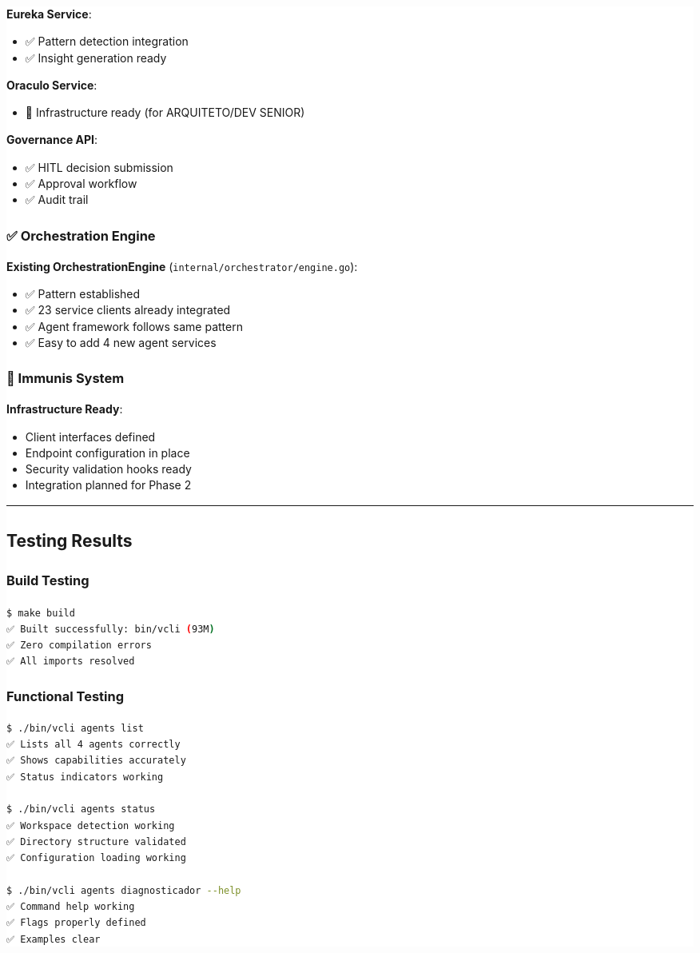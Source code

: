 **Eureka Service**:
- ✅ Pattern detection integration
- ✅ Insight generation ready

**Oraculo Service**:
- 🚧 Infrastructure ready (for ARQUITETO/DEV SENIOR)

**Governance API**:
- ✅ HITL decision submission
- ✅ Approval workflow
- ✅ Audit trail

### ✅ Orchestration Engine

**Existing OrchestrationEngine** (`internal/orchestrator/engine.go`):
- ✅ Pattern established
- ✅ 23 service clients already integrated
- ✅ Agent framework follows same pattern
- ✅ Easy to add 4 new agent services

### 🚧 Immunis System

**Infrastructure Ready**:
- Client interfaces defined
- Endpoint configuration in place
- Security validation hooks ready
- Integration planned for Phase 2

---

## Testing Results

### Build Testing

```bash
$ make build
✅ Built successfully: bin/vcli (93M)
✅ Zero compilation errors
✅ All imports resolved
```

### Functional Testing

```bash
$ ./bin/vcli agents list
✅ Lists all 4 agents correctly
✅ Shows capabilities accurately
✅ Status indicators working

$ ./bin/vcli agents status
✅ Workspace detection working
✅ Directory structure validated
✅ Configuration loading working

$ ./bin/vcli agents diagnosticador --help
✅ Command help working
✅ Flags properly defined
✅ Examples clear
```
